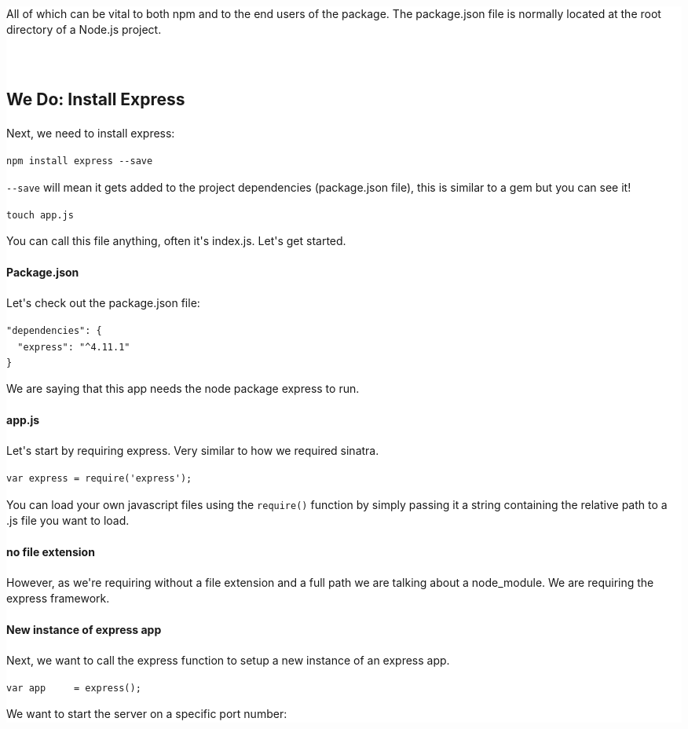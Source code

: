 All of which can be vital to both npm and to the end users of the package. The package.json file is normally located at the root directory of a Node.js project.

<br>

## We Do: Install Express

Next, we need to install express:

```
npm install express --save
```
  
`--save` will mean it gets added to the project dependencies (package.json file), this is similar to a gem but you can see it!

```
touch app.js 
```
  
You can call this file anything, often it's index.js. Let's get started.

#### Package.json

Let's check out the package.json file:

```
"dependencies": {
  "express": "^4.11.1"
}
```

We are saying that this app needs the node package express to run.

#### app.js

Let's start by requiring express. Very similar to how we required sinatra.

```
var express = require('express');
```
  
You can load your own javascript files using the `require()` function by simply passing it a string containing the relative path to a .js file you want to load.

#### no file extension

However, as we're requiring without a file extension and a full path we are talking about a node_module. We are requiring the express framework.

#### New instance of express app

Next, we want to call the express function to setup a new instance of an express app.

```
var app     = express();
```
  
We want to start the server on a specific port number:
